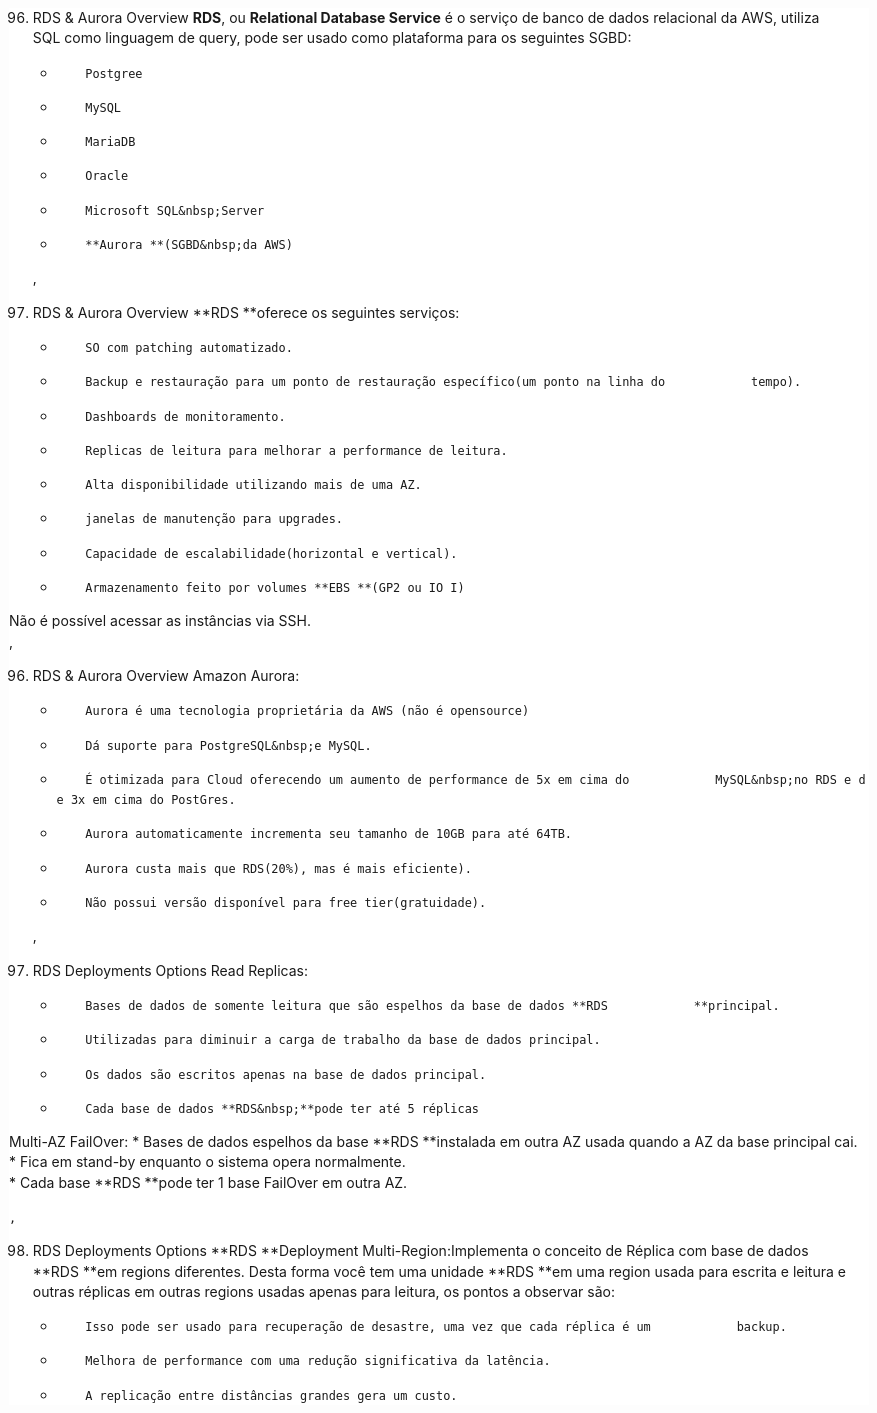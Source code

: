 96. RDS & Aurora Overview
**RDS**, ou **Relational Database Service** é o serviço de banco de    dados relacional da AWS, utiliza SQL&nbsp;como linguagem de query, pode ser usado como    plataforma para os seguintes SGBD:
    *         Postgree    
    *         MySQL    
    *         MariaDB    
    *         Oracle    
    *         Microsoft SQL&nbsp;Server    
    *         **Aurora **(SGBD&nbsp;da AWS)    
                    
    ,
    
96. RDS & Aurora Overview
**RDS&nbsp;**oferece os seguintes serviços:
    *         SO com patching automatizado.    
    *         Backup e restauração para um ponto de restauração específico(um ponto na linha do            tempo).            
    *         Dashboards de monitoramento.    
    *         Replicas de leitura para melhorar a performance de leitura.    
    *         Alta disponibilidade utilizando mais de uma AZ.    
    *         janelas de manutenção para upgrades.    
    *         Capacidade de escalabilidade(horizontal e vertical).    
    *         Armazenamento feito por volumes **EBS **(GP2 ou IO I)    
Não é possível acessar as instâncias via SSH.                    
    ,
    
96. RDS & Aurora Overview
Amazon Aurora:
    *         Aurora é uma tecnologia proprietária da AWS (não é opensource)    
    *         Dá suporte para PostgreSQL&nbsp;e MySQL.    
    *         É otimizada para Cloud oferecendo um aumento de performance de 5x em cima do            MySQL&nbsp;no RDS e de 3x em cima do PostGres.    
    *         Aurora automaticamente incrementa seu tamanho de 10GB para até 64TB.    
    *         Aurora custa mais que RDS(20%), mas é mais eficiente).    
    *         Não possui versão disponível para free tier(gratuidade).    
                    
    ,
    
98. RDS Deployments Options
Read Replicas:
    *         Bases de dados de somente leitura que são espelhos da base de dados **RDS            **principal.    
    *         Utilizadas para diminuir a carga de trabalho da base de dados principal.    
    *         Os dados são escritos apenas na base de dados principal.    
    *         Cada base de dados **RDS&nbsp;**pode ter até 5 réplicas    
Multi-AZ&nbsp;FailOver:
    *         Bases de dados espelhos da base **RDS **instalada em outra AZ usada            quando a            AZ&nbsp;da base principal cai.    
    *         Fica em stand-by enquanto o sistema opera normalmente.    
    *         Cada base **RDS&nbsp;**pode ter 1 base FailOver em outra AZ.    
                    
    ,
    
98. RDS Deployments Options
**RDS&nbsp;**Deployment Multi-Region:Implementa o conceito de Réplica com base de dados **RDS&nbsp;**em regions    diferentes. Desta forma você tem uma unidade **RDS&nbsp;**em uma region usada    para    escrita e leitura e outras réplicas em outras regions usadas apenas para leitura, os pontos    a    observar são:
    *         Isso pode ser usado para recuperação de desastre, uma vez que cada réplica é um            backup.            
    *         Melhora de performance com uma redução significativa da latência.    
    *         A replicação entre distâncias grandes gera um custo.    
                    